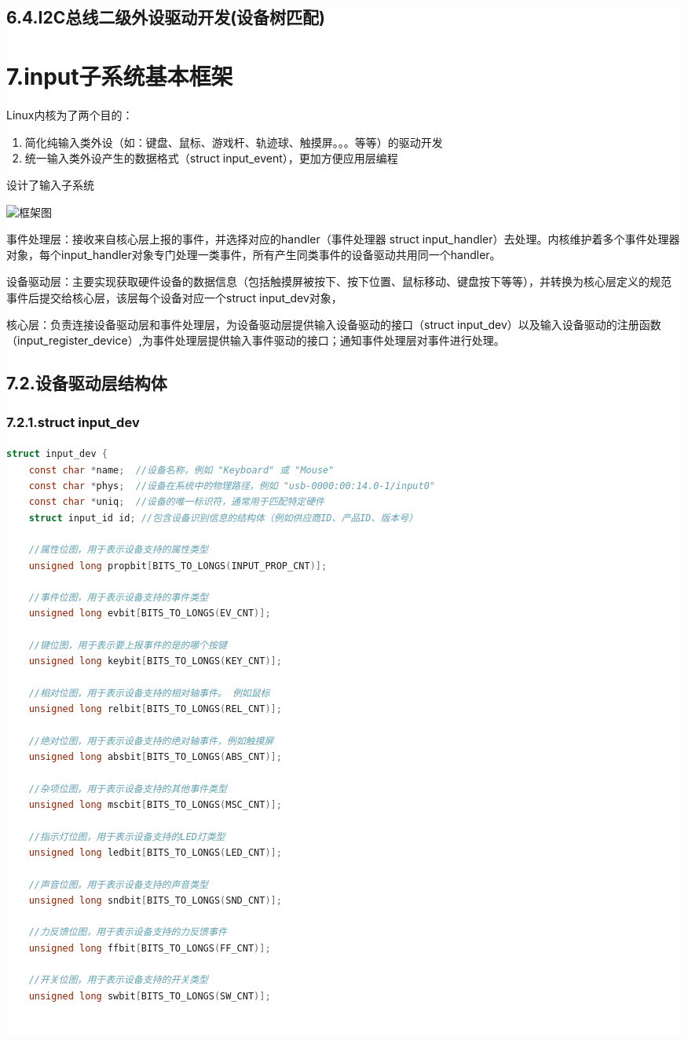 ## 6.4.I2C总线二级外设驱动开发(设备树匹配)

# 7.input子系统基本框架

Linux内核为了两个目的：

1. 简化纯输入类外设（如：键盘、鼠标、游戏杆、轨迹球、触摸屏。。。等等）的驱动开发
2. 统一输入类外设产生的数据格式（struct input_event），更加方便应用层编程

设计了输入子系统

![框架图](https://pan.baidu.com/s/.%5C%E6%A1%86%E6%9E%B6%E5%9B%BE.png)

事件处理层：接收来自核心层上报的事件，并选择对应的handler（事件处理器 struct input_handler）去处理。内核维护着多个事件处理器对象，每个input_handler对象专门处理一类事件，所有产生同类事件的设备驱动共用同一个handler。

设备驱动层：主要实现获取硬件设备的数据信息（包括触摸屏被按下、按下位置、鼠标移动、键盘按下等等），并转换为核心层定义的规范事件后提交给核心层，该层每个设备对应一个struct input_dev对象，

核心层：负责连接设备驱动层和事件处理层，为设备驱动层提供输入设备驱动的接口（struct input_dev）以及输入设备驱动的注册函数（input_register_device）,为事件处理层提供输入事件驱动的接口；通知事件处理层对事件进行处理。

## 7.2.设备驱动层结构体

### 7.2.1.struct input_dev

```c
struct input_dev {
	const char *name;  //设备名称，例如 "Keyboard" 或 "Mouse"
	const char *phys;  //设备在系统中的物理路径，例如 "usb-0000:00:14.0-1/input0"
	const char *uniq;  //设备的唯一标识符，通常用于匹配特定硬件
	struct input_id id; //包含设备识别信息的结构体（例如供应商ID、产品ID、版本号）

	//属性位图，用于表示设备支持的属性类型
	unsigned long propbit[BITS_TO_LONGS(INPUT_PROP_CNT)];
    
	//事件位图，用于表示设备支持的事件类型
	unsigned long evbit[BITS_TO_LONGS(EV_CNT)];
    
	//键位图，用于表示要上报事件的是的哪个按键
	unsigned long keybit[BITS_TO_LONGS(KEY_CNT)];
    
	//相对位图，用于表示设备支持的相对轴事件。 例如鼠标
	unsigned long relbit[BITS_TO_LONGS(REL_CNT)];
    
	//绝对位图，用于表示设备支持的绝对轴事件，例如触摸屏
	unsigned long absbit[BITS_TO_LONGS(ABS_CNT)];
    
	//杂项位图，用于表示设备支持的其他事件类型
	unsigned long mscbit[BITS_TO_LONGS(MSC_CNT)];
    
	//指示灯位图，用于表示设备支持的LED灯类型
	unsigned long ledbit[BITS_TO_LONGS(LED_CNT)];
    
	//声音位图，用于表示设备支持的声音类型
	unsigned long sndbit[BITS_TO_LONGS(SND_CNT)];
    
	//力反馈位图，用于表示设备支持的力反馈事件
	unsigned long ffbit[BITS_TO_LONGS(FF_CNT)];
    
	//开关位图，用于表示设备支持的开关类型
	unsigned long swbit[BITS_TO_LONGS(SW_CNT)];

    
```